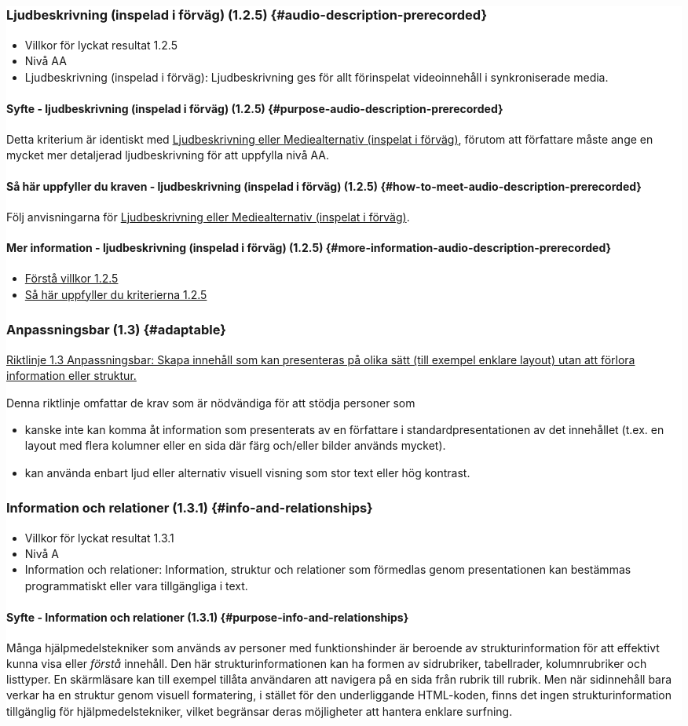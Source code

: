 ### Ljudbeskrivning (inspelad i förväg) (1.2.5)  {#audio-description-prerecorded}

* Villkor för lyckat resultat 1.2.5
* Nivå AA
* Ljudbeskrivning (inspelad i förväg): Ljudbeskrivning ges för allt förinspelat videoinnehåll i synkroniserade media.

#### Syfte - ljudbeskrivning (inspelad i förväg) (1.2.5) {#purpose-audio-description-prerecorded}

Detta kriterium är identiskt med [Ljudbeskrivning eller Mediealternativ (inspelat i förväg)](#audio-description-or-media-alternative-prerecorded), förutom att författare måste ange en mycket mer detaljerad ljudbeskrivning för att uppfylla nivå AA.

#### Så här uppfyller du kraven - ljudbeskrivning (inspelad i förväg) (1.2.5) {#how-to-meet-audio-description-prerecorded}

Följ anvisningarna för [Ljudbeskrivning eller Mediealternativ (inspelat i förväg)](#audio-description-or-media-alternative-prerecorded).

#### Mer information - ljudbeskrivning (inspelad i förväg) (1.2.5) {#more-information-audio-description-prerecorded}

* [Förstå villkor 1.2.5](https://www.w3.org/WAI/WCAG21/Understanding/audio-description-prerecorded.html)
* [Så här uppfyller du kriterierna 1.2.5](https://www.w3.org/WAI/WCAG21/quickref/#audio-description-prerecorded)

### Anpassningsbar (1.3) {#adaptable}

[Riktlinje 1.3 Anpassningsbar: Skapa innehåll som kan presenteras på olika sätt (till exempel enklare layout) utan att förlora information eller struktur.](https://www.w3.org/TR/WCAG/#adaptable)

Denna riktlinje omfattar de krav som är nödvändiga för att stödja personer som

* kanske inte kan komma åt information som presenterats av en författare i standardpresentationen av det innehållet (t.ex. en layout med flera kolumner eller en sida där färg och/eller bilder används mycket).

* kan använda enbart ljud eller alternativ visuell visning som stor text eller hög kontrast.

### Information och relationer (1.3.1)  {#info-and-relationships}

* Villkor för lyckat resultat 1.3.1
* Nivå A
* Information och relationer: Information, struktur och relationer som förmedlas genom presentationen kan bestämmas programmatiskt eller vara tillgängliga i text.

#### Syfte - Information och relationer (1.3.1) {#purpose-info-and-relationships}

Många hjälpmedelstekniker som används av personer med funktionshinder är beroende av strukturinformation för att effektivt kunna visa eller *förstå* innehåll. Den här strukturinformationen kan ha formen av sidrubriker, tabellrader, kolumnrubriker och listtyper. En skärmläsare kan till exempel tillåta användaren att navigera på en sida från rubrik till rubrik. Men när sidinnehåll bara verkar ha en struktur genom visuell formatering, i stället för den underliggande HTML-koden, finns det ingen strukturinformation tillgänglig för hjälpmedelstekniker, vilket begränsar deras möjligheter att hantera enklare surfning.
